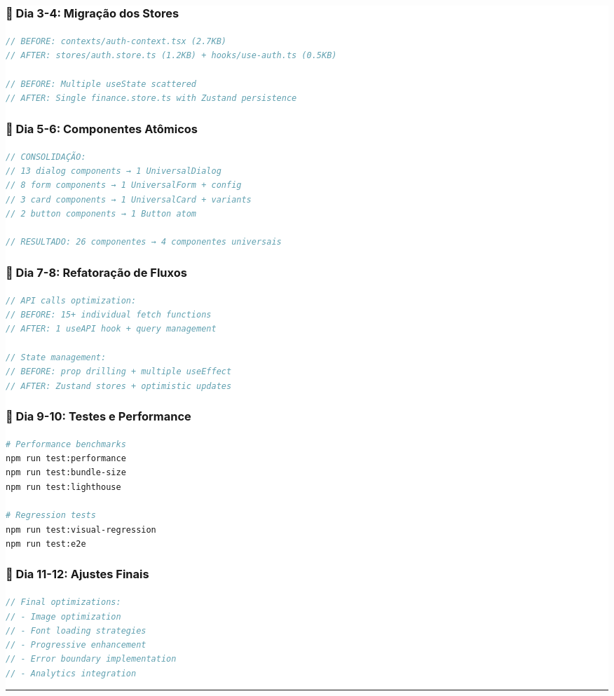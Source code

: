 ### **📅 Dia 3-4: Migração dos Stores**

```typescript
// BEFORE: contexts/auth-context.tsx (2.7KB)
// AFTER: stores/auth.store.ts (1.2KB) + hooks/use-auth.ts (0.5KB)

// BEFORE: Multiple useState scattered
// AFTER: Single finance.store.ts with Zustand persistence
```

### **📅 Dia 5-6: Componentes Atômicos**

```typescript
// CONSOLIDAÇÃO:
// 13 dialog components → 1 UniversalDialog
// 8 form components → 1 UniversalForm + config
// 3 card components → 1 UniversalCard + variants
// 2 button components → 1 Button atom

// RESULTADO: 26 componentes → 4 componentes universais
```

### **📅 Dia 7-8: Refatoração de Fluxos**

```typescript
// API calls optimization:
// BEFORE: 15+ individual fetch functions
// AFTER: 1 useAPI hook + query management

// State management:
// BEFORE: prop drilling + multiple useEffect
// AFTER: Zustand stores + optimistic updates
```

### **📅 Dia 9-10: Testes e Performance**

```bash
# Performance benchmarks
npm run test:performance
npm run test:bundle-size
npm run test:lighthouse

# Regression tests
npm run test:visual-regression
npm run test:e2e
```

### **📅 Dia 11-12: Ajustes Finais**

```typescript
// Final optimizations:
// - Image optimization
// - Font loading strategies
// - Progressive enhancement
// - Error boundary implementation
// - Analytics integration
```

---